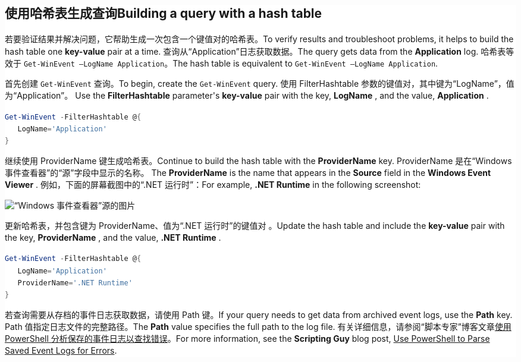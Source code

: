 ## <a name="building-a-query-with-a-hash-table"></a><span data-ttu-id="8ddc2-157">使用哈希表生成查询</span><span class="sxs-lookup"><span data-stu-id="8ddc2-157">Building a query with a hash table</span></span>

<span data-ttu-id="8ddc2-158">若要验证结果并解决问题，它帮助生成一次包含一个键值对的哈希表。</span><span class="sxs-lookup"><span data-stu-id="8ddc2-158">To verify results and troubleshoot problems, it helps to build the hash table one **key-value** pair at a time.</span></span> <span data-ttu-id="8ddc2-159">查询从“Application”日志获取数据。</span><span class="sxs-lookup"><span data-stu-id="8ddc2-159">The query gets data from the **Application** log.</span></span> <span data-ttu-id="8ddc2-160">哈希表等效于 `Get-WinEvent –LogName Application`。</span><span class="sxs-lookup"><span data-stu-id="8ddc2-160">The hash table is equivalent to `Get-WinEvent –LogName Application`.</span></span>

<span data-ttu-id="8ddc2-161">首先创建 `Get-WinEvent` 查询。</span><span class="sxs-lookup"><span data-stu-id="8ddc2-161">To begin, create the `Get-WinEvent` query.</span></span> <span data-ttu-id="8ddc2-162">使用 FilterHashtable 参数的键值对，其中键为“LogName”，值为“Application”。   </span><span class="sxs-lookup"><span data-stu-id="8ddc2-162">Use the **FilterHashtable** parameter's **key-value** pair with the key, **LogName** , and the value, **Application** .</span></span>

```powershell
Get-WinEvent -FilterHashtable @{
   LogName='Application'
}
```

<span data-ttu-id="8ddc2-163">继续使用 ProviderName 键生成哈希表。</span><span class="sxs-lookup"><span data-stu-id="8ddc2-163">Continue to build the hash table with the **ProviderName** key.</span></span> <span data-ttu-id="8ddc2-164">ProviderName 是在“Windows 事件查看器”的“源”字段中显示的名称。  </span><span class="sxs-lookup"><span data-stu-id="8ddc2-164">The **ProviderName** is the name that appears in the **Source** field in the **Windows Event Viewer** .</span></span> <span data-ttu-id="8ddc2-165">例如，下面的屏幕截图中的“.NET 运行时”：</span><span class="sxs-lookup"><span data-stu-id="8ddc2-165">For example, **.NET Runtime** in the following screenshot:</span></span>

![“Windows 事件查看器”源的图片](./media/creating-get-winEvent-queries-with-filterhashtable/providername.png)

<span data-ttu-id="8ddc2-167">更新哈希表，并包含键为 ProviderName、值为“.NET 运行时”的键值对  。</span><span class="sxs-lookup"><span data-stu-id="8ddc2-167">Update the hash table and include the **key-value** pair with the key, **ProviderName** , and the value, **.NET Runtime** .</span></span>

```powershell
Get-WinEvent -FilterHashtable @{
   LogName='Application'
   ProviderName='.NET Runtime'
}
```

<span data-ttu-id="8ddc2-168">若查询需要从存档的事件日志获取数据，请使用 Path 键。</span><span class="sxs-lookup"><span data-stu-id="8ddc2-168">If your query needs to get data from archived event logs, use the **Path** key.</span></span> <span data-ttu-id="8ddc2-169">Path 值指定日志文件的完整路径。</span><span class="sxs-lookup"><span data-stu-id="8ddc2-169">The **Path** value specifies the full path to the log file.</span></span> <span data-ttu-id="8ddc2-170">有关详细信息，请参阅“脚本专家”博客文章[使用 PowerShell 分析保存的事件日志以查找错误](https://devblogs.microsoft.com/scripting/use-powershell-to-parse-saved-event-logs-for-errors)。</span><span class="sxs-lookup"><span data-stu-id="8ddc2-170">For more information, see the **Scripting Guy** blog post, [Use PowerShell to Parse Saved Event Logs for Errors](https://devblogs.microsoft.com/scripting/use-powershell-to-parse-saved-event-logs-for-errors).</span></span>
